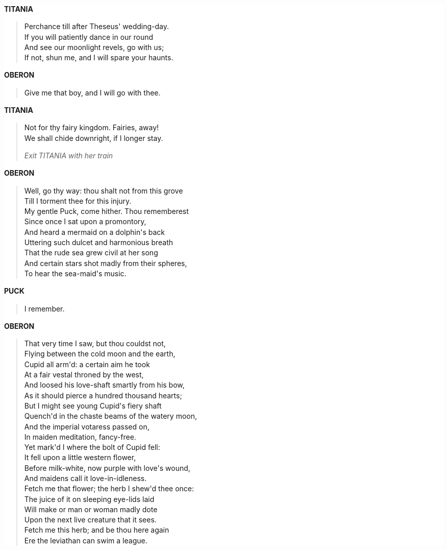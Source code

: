 <A NAME=speech16><b>TITANIA</b></a>
<blockquote>
<A NAME=141>Perchance till after Theseus' wedding-day.</A><br>
<A NAME=142>If you will patiently dance in our round</A><br>
<A NAME=143>And see our moonlight revels, go with us;</A><br>
<A NAME=144>If not, shun me, and I will spare your haunts.</A><br>
</blockquote>

<A NAME=speech17><b>OBERON</b></a>
<blockquote>
<A NAME=145>Give me that boy, and I will go with thee.</A><br>
</blockquote>

<A NAME=speech18><b>TITANIA</b></a>
<blockquote>
<A NAME=146>Not for thy fairy kingdom. Fairies, away!</A><br>
<A NAME=147>We shall chide downright, if I longer stay.</A><br>
<p><i>Exit TITANIA with her train</i></p>
</blockquote>

<A NAME=speech19><b>OBERON</b></a>
<blockquote>
<A NAME=148>Well, go thy way: thou shalt not from this grove</A><br>
<A NAME=149>Till I torment thee for this injury.</A><br>
<A NAME=150>My gentle Puck, come hither. Thou rememberest</A><br>
<A NAME=151>Since once I sat upon a promontory,</A><br>
<A NAME=152>And heard a mermaid on a dolphin's back</A><br>
<A NAME=153>Uttering such dulcet and harmonious breath</A><br>
<A NAME=154>That the rude sea grew civil at her song</A><br>
<A NAME=155>And certain stars shot madly from their spheres,</A><br>
<A NAME=156>To hear the sea-maid's music.</A><br>
</blockquote>

<A NAME=speech20><b>PUCK</b></a>
<blockquote>
<A NAME=157>I remember.</A><br>
</blockquote>

<A NAME=speech21><b>OBERON</b></a>
<blockquote>
<A NAME=158>That very time I saw, but thou couldst not,</A><br>
<A NAME=159>Flying between the cold moon and the earth,</A><br>
<A NAME=160>Cupid all arm'd: a certain aim he took</A><br>
<A NAME=161>At a fair vestal throned by the west,</A><br>
<A NAME=162>And loosed his love-shaft smartly from his bow,</A><br>
<A NAME=163>As it should pierce a hundred thousand hearts;</A><br>
<A NAME=164>But I might see young Cupid's fiery shaft</A><br>
<A NAME=165>Quench'd in the chaste beams of the watery moon,</A><br>
<A NAME=166>And the imperial votaress passed on,</A><br>
<A NAME=167>In maiden meditation, fancy-free.</A><br>
<A NAME=168>Yet mark'd I where the bolt of Cupid fell:</A><br>
<A NAME=169>It fell upon a little western flower,</A><br>
<A NAME=170>Before milk-white, now purple with love's wound,</A><br>
<A NAME=171>And maidens call it love-in-idleness.</A><br>
<A NAME=172>Fetch me that flower; the herb I shew'd thee once:</A><br>
<A NAME=173>The juice of it on sleeping eye-lids laid</A><br>
<A NAME=174>Will make or man or woman madly dote</A><br>
<A NAME=175>Upon the next live creature that it sees.</A><br>
<A NAME=176>Fetch me this herb; and be thou here again</A><br>
<A NAME=177>Ere the leviathan can swim a league.</A><br>
</blockquote>
